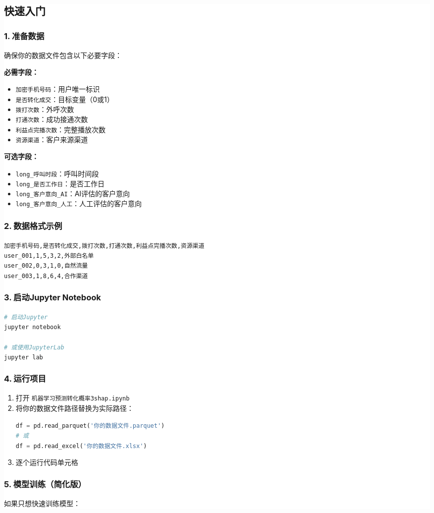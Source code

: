 ## 快速入门

### 1. 准备数据

确保你的数据文件包含以下必要字段：

**必需字段：**
- `加密手机号码`：用户唯一标识
- `是否转化成交`：目标变量（0或1）
- `拨打次数`：外呼次数
- `打通次数`：成功接通次数
- `利益点完播次数`：完整播放次数
- `资源渠道`：客户来源渠道

**可选字段：**
- `long_呼叫时段`：呼叫时间段
- `long_是否工作日`：是否工作日
- `long_客户意向_AI`：AI评估的客户意向
- `long_客户意向_人工`：人工评估的客户意向

### 2. 数据格式示例

```csv
加密手机号码,是否转化成交,拨打次数,打通次数,利益点完播次数,资源渠道
user_001,1,5,3,2,外部白名单
user_002,0,3,1,0,自然流量
user_003,1,8,6,4,合作渠道
```

### 3. 启动Jupyter Notebook

```bash
# 启动Jupyter
jupyter notebook

# 或使用JupyterLab
jupyter lab
```

### 4. 运行项目

1. 打开 `机器学习预测转化概率3shap.ipynb`
2. 将你的数据文件路径替换为实际路径：
   ```python
   df = pd.read_parquet('你的数据文件.parquet')
   # 或
   df = pd.read_excel('你的数据文件.xlsx')
   ```
3. 逐个运行代码单元格

### 5. 模型训练（简化版）

如果只想快速训练模型：
